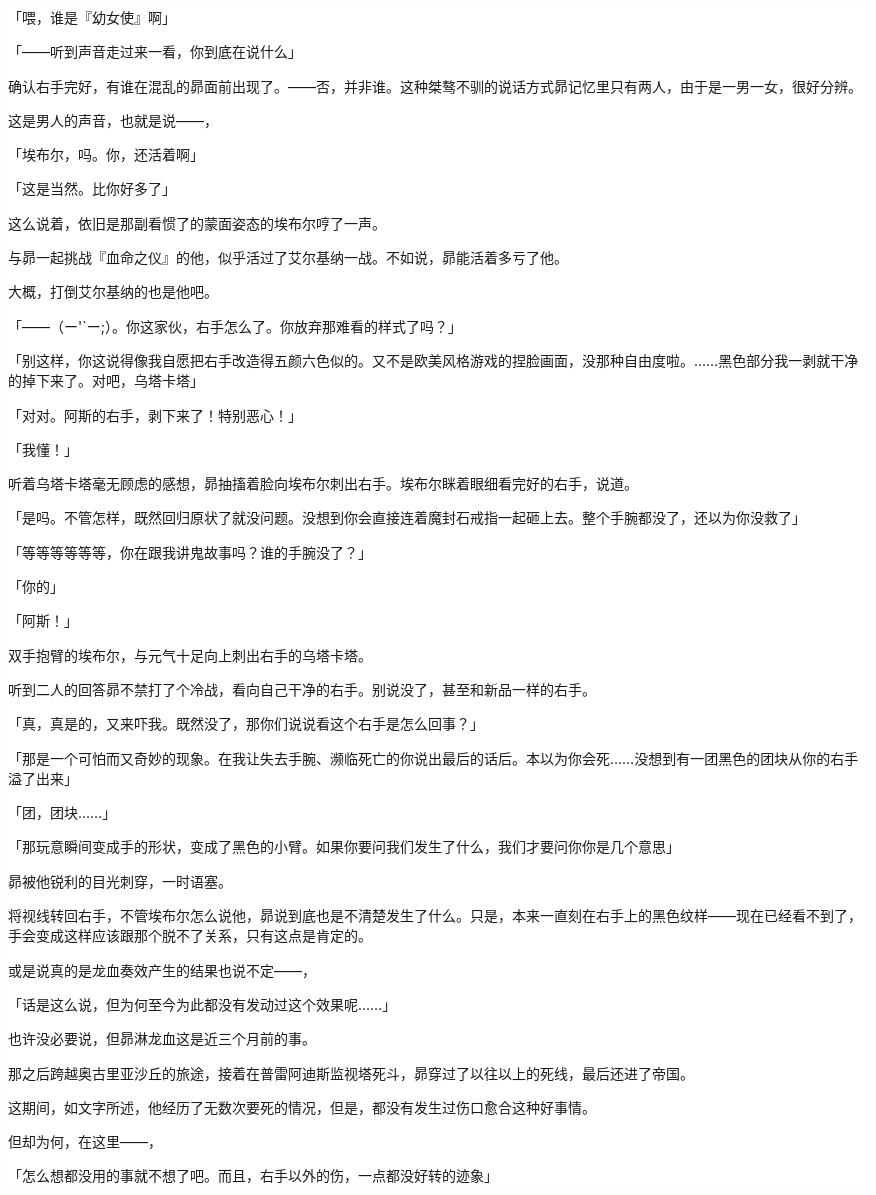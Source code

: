 「喂，谁是『幼女使』啊」

「——听到声音走过来一看，你到底在说什么」

确认右手完好，有谁在混乱的昴面前出现了。——否，并非谁。这种桀骜不驯的说话方式昴记忆里只有两人，由于是一男一女，很好分辨。

这是男人的声音，也就是说——，

「埃布尔，吗。你，还活着啊」

「这是当然。比你好多了」

这么说着，依旧是那副看惯了的蒙面姿态的埃布尔哼了一声。

与昴一起挑战『血命之仪』的他，似乎活过了艾尔基纳一战。不如说，昴能活着多亏了他。

大概，打倒艾尔基纳的也是他吧。

「——（ー'`ー;）。你这家伙，右手怎么了。你放弃那难看的样式了吗？」

「别这样，你这说得像我自愿把右手改造得五颜六色似的。又不是欧美风格游戏的捏脸画面，没那种自由度啦。……黑色部分我一剥就干净的掉下来了。对吧，乌塔卡塔」

「对对。阿斯的右手，剥下来了！特别恶心！」

「我懂！」

听着乌塔卡塔毫无顾虑的感想，昴抽搐着脸向埃布尔刺出右手。埃布尔眯着眼细看完好的右手，说道。

「是吗。不管怎样，既然回归原状了就没问题。没想到你会直接连着魔封石戒指一起砸上去。整个手腕都没了，还以为你没救了」

「等等等等等等，你在跟我讲鬼故事吗？谁的手腕没了？」

「你的」

「阿斯！」

双手抱臂的埃布尔，与元气十足向上刺出右手的乌塔卡塔。

听到二人的回答昴不禁打了个冷战，看向自己干净的右手。别说没了，甚至和新品一样的右手。

「真，真是的，又来吓我。既然没了，那你们说说看这个右手是怎么回事？」

「那是一个可怕而又奇妙的现象。在我让失去手腕、濒临死亡的你说出最后的话后。本以为你会死……没想到有一团黑色的团块从你的右手溢了出来」

「团，团块……」

「那玩意瞬间变成手的形状，变成了黑色的小臂。如果你要问我们发生了什么，我们才要问你你是几个意思」

昴被他锐利的目光刺穿，一时语塞。

将视线转回右手，不管埃布尔怎么说他，昴说到底也是不清楚发生了什么。只是，本来一直刻在右手上的黑色纹样——现在已经看不到了，手会变成这样应该跟那个脱不了关系，只有这点是肯定的。

或是说真的是龙血奏效产生的结果也说不定——，

「话是这么说，但为何至今为此都没有发动过这个效果呢……」

也许没必要说，但昴淋龙血这是近三个月前的事。

那之后跨越奥古里亚沙丘的旅途，接着在普雷阿迪斯监视塔死斗，昴穿过了以往以上的死线，最后还进了帝国。

这期间，如文字所述，他经历了无数次要死的情况，但是，都没有发生过伤口愈合这种好事情。

但却为何，在这里——，

「怎么想都没用的事就不想了吧。而且，右手以外的伤，一点都没好转的迹象」
